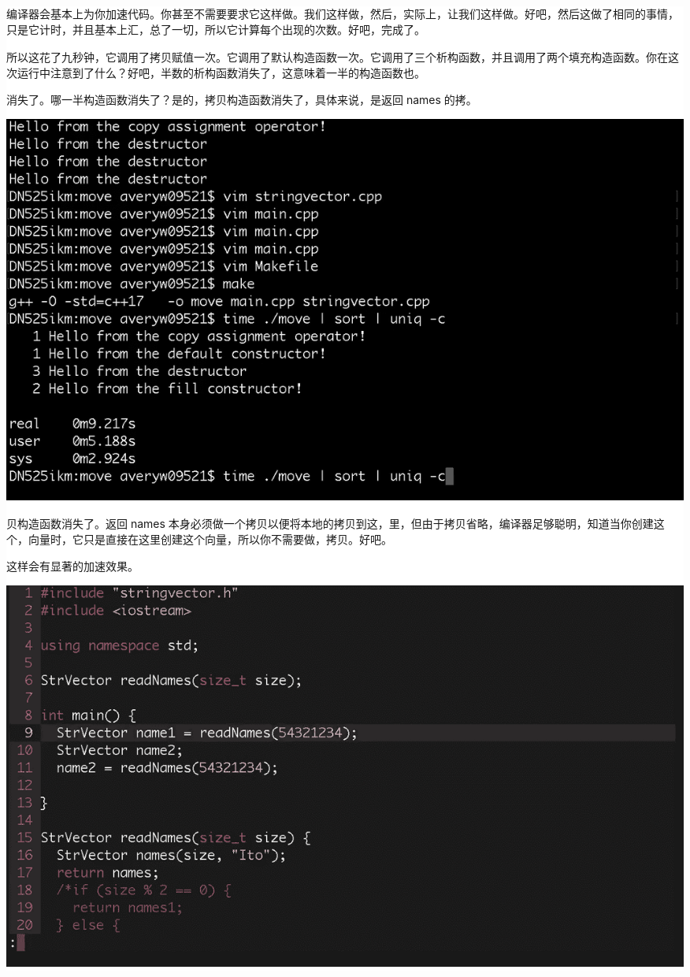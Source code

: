 编译器会基本上为你加速代码。你甚至不需要要求它这样做。我们这样做，然后，实际上，让我们这样做。好吧，然后这做了相同的事情，只是它计时，并且基本上汇，总了一切，所以它计算每个出现的次数。好吧，完成了。

所以这花了九秒钟，它调用了拷贝赋值一次。它调用了默认构造函数一次。它调用了三个析构函数，并且调用了两个填充构造函数。你在这次运行中注意到了什么？好吧，半数的析构函数消失了，这意味着一半的构造函数也。

消失了。哪一半构造函数消失了？是的，拷贝构造函数消失了，具体来说，是返回 names 的拷。

![](img/5beb0132936322481a584a95263d9f33_45.png)

贝构造函数消失了。返回 names 本身必须做一个拷贝以便将本地的拷贝到这，里，但由于拷贝省略，编译器足够聪明，知道当你创建这个，向量时，它只是直接在这里创建这个向量，所以你不需要做，拷贝。好吧。

这样会有显著的加速效果。

![](img/5beb0132936322481a584a95263d9f33_47.png)
